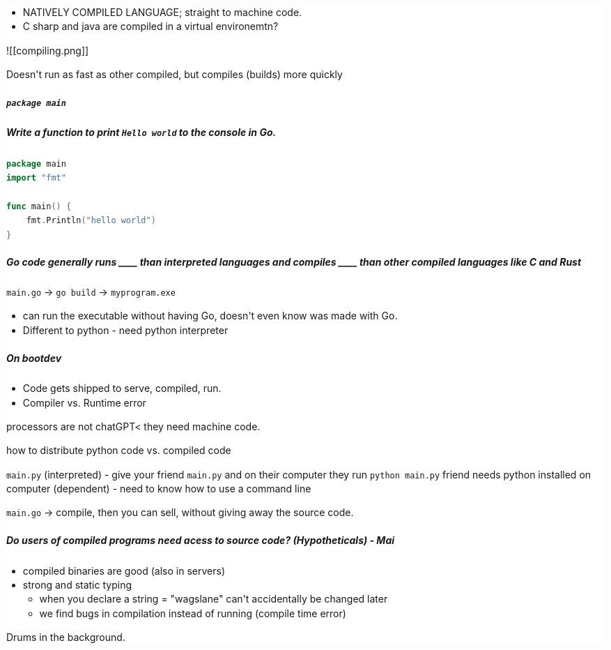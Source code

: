 - NATIVELY COMPILED LANGUAGE; straight to machine code. 
- C sharp and java are compiled in a virtual environemtn? 

![[compiling.png]]

Doesn't run as fast as other compiled, but compiles (builds) more quickly

##### `package main`

##### Write a function to print `Hello world` to the console in Go.

```go
package main
import "fmt"

func main() {
	fmt.Println("hello world")
}
```

##### Go code generally runs ____ than interpreted languages and compiles ____ than other compiled languages like C and Rust

##### 

`main.go` -> `go build` -> `myprogram.exe`

- can run the executable without having Go, doesn't even know was made with Go. 
- Different to python - need python interpreter

##### On bootdev

- Code gets shipped to serve, compiled, run. 
- Compiler vs. Runtime error

processors are not chatGPT< they need machine code. 

how to distribute python code vs. compiled code

`main.py` (interpreted) - give your friend `main.py` and on their computer they run `python main.py`
friend needs python installed on computer (dependent)  - need to know how to use a command line

`main.go` -> compile, then you can sell, without giving away the source code. 

##### Do users of compiled programs need acess to source code? (Hypotheticals) - Mai


- compiled binaries are good (also in servers)
- strong and static typing
	- when you declare a string = "wagslane" can't accidentally be changed later 
	- we find bugs in compilation instead of running (compile time error)

Drums in the background. 
